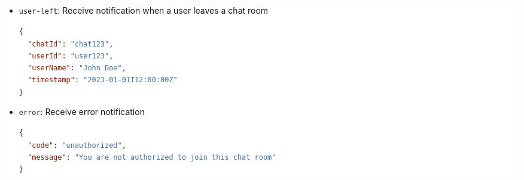 - `user-left`: Receive notification when a user leaves a chat room

  ```json
  {
    "chatId": "chat123",
    "userId": "user123",
    "userName": "John Doe",
    "timestamp": "2023-01-01T12:00:00Z"
  }
  ```

- `error`: Receive error notification

  ```json
  {
    "code": "unauthorized",
    "message": "You are not authorized to join this chat room"
  }
